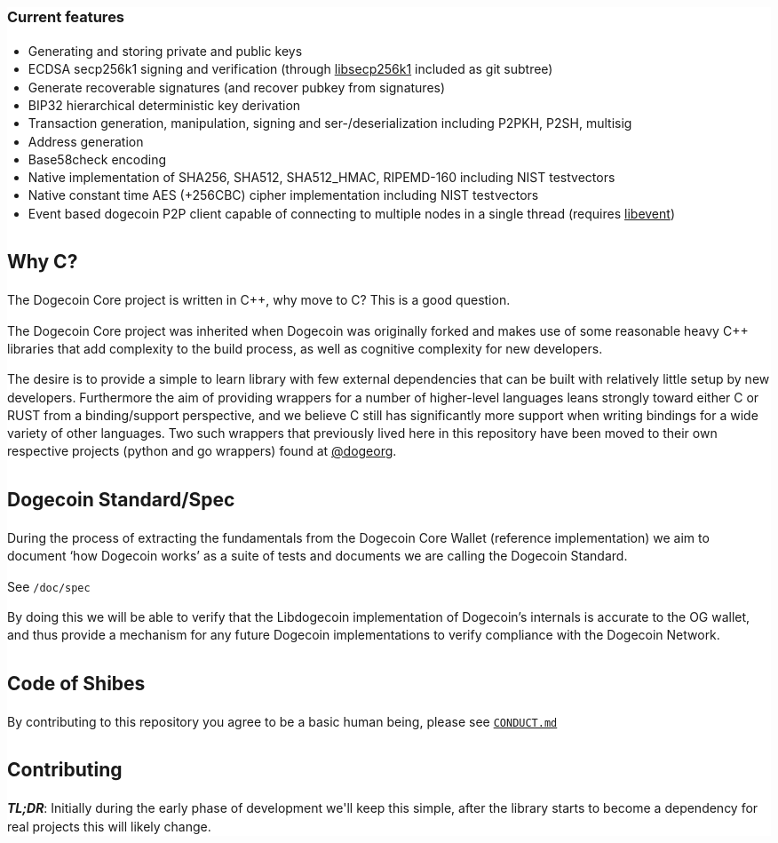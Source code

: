 ### Current features
* Generating and storing private and public keys
* ECDSA secp256k1 signing and verification (through [libsecp256k1](https://github.com/bitcoin-core/secp256k1) included as git subtree)
* Generate recoverable signatures (and recover pubkey from signatures)
* BIP32 hierarchical deterministic key derivation
* Transaction generation, manipulation, signing and ser-/deserialization including P2PKH, P2SH, multisig
* Address generation
* Base58check encoding
* Native implementation of SHA256, SHA512, SHA512_HMAC, RIPEMD-160 including NIST testvectors
* Native constant time AES (+256CBC) cipher implementation including NIST testvectors
* Event based dogecoin P2P client capable of connecting to multiple nodes in a single thread (requires [libevent](https://github.com/libevent/libevent))

## Why C?

The Dogecoin Core project is written in C++, why move to C? This is a good question.

The Dogecoin Core project was inherited when Dogecoin was originally forked and makes use of some reasonable heavy C++ libraries that add complexity to the build process, as well as cognitive complexity for new developers.

The desire is to provide a simple to learn library with few external dependencies that can be built with relatively little setup by new developers.  Furthermore the aim of providing wrappers for a number of higher-level languages leans strongly toward either C or RUST from a binding/support perspective, and we believe C still has significantly more support when writing bindings for a wide variety of other languages. Two such wrappers that previously lived here in this repository have been moved to their own respective projects (python and go wrappers) found at [@dogeorg](https://github.com/dogeorg).

## Dogecoin Standard/Spec

During the process of extracting the fundamentals from the Dogecoin Core Wallet (reference implementation) we aim to document ‘how Dogecoin works’ as a suite of tests and documents we are calling the Dogecoin Standard.

See `/doc/spec`

By doing this we will be able to verify that the Libdogecoin implementation of Dogecoin’s internals is accurate to the OG wallet, and thus provide a mechanism for any future Dogecoin implementations to verify compliance with the Dogecoin Network.

## Code of Shibes

By contributing to this repository you agree to be a basic human being, please see [`CONDUCT.md`](CONDUCT.md)

## Contributing

***TL;DR***: Initially during the early phase of development we'll keep this simple, after the library starts to become a dependency for real projects this will likely change.

